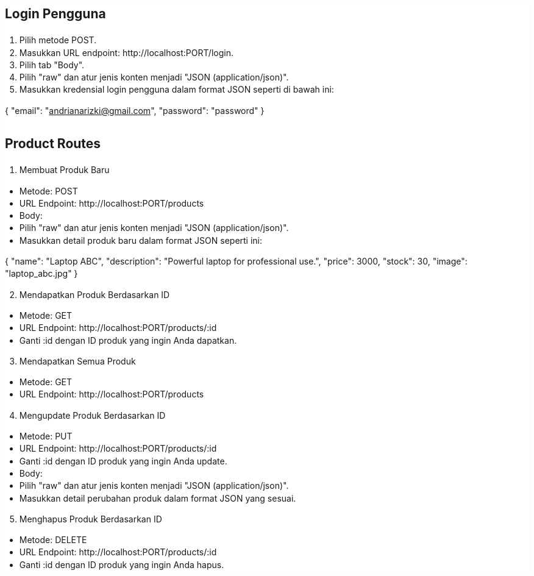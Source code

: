 ## Login Pengguna

1. Pilih metode POST.
2. Masukkan URL endpoint: http://localhost:PORT/login.
3. Pilih tab "Body".
4. Pilih "raw" dan atur jenis konten menjadi "JSON (application/json)".
5. Masukkan kredensial login pengguna dalam format JSON seperti di bawah ini:

{
"email": "andrianarizki@gmail.com",
"password": "password"
}

## Product Routes

1. Membuat Produk Baru

- Metode: POST
- URL Endpoint: http://localhost:PORT/products
- Body:
- Pilih "raw" dan atur jenis konten menjadi "JSON (application/json)".
- Masukkan detail produk baru dalam format JSON seperti ini:

{
"name": "Laptop ABC",
"description": "Powerful laptop for professional use.",
"price": 3000,
"stock": 30,
"image": "laptop_abc.jpg"
}

2. Mendapatkan Produk Berdasarkan ID

- Metode: GET
- URL Endpoint: http://localhost:PORT/products/:id
- Ganti :id dengan ID produk yang ingin Anda dapatkan.

3. Mendapatkan Semua Produk

- Metode: GET
- URL Endpoint: http://localhost:PORT/products

4. Mengupdate Produk Berdasarkan ID

- Metode: PUT
- URL Endpoint: http://localhost:PORT/products/:id
- Ganti :id dengan ID produk yang ingin Anda update.
- Body:
- Pilih "raw" dan atur jenis konten menjadi "JSON (application/json)".
- Masukkan detail perubahan produk dalam format JSON yang sesuai.

5. Menghapus Produk Berdasarkan ID

- Metode: DELETE
- URL Endpoint: http://localhost:PORT/products/:id
- Ganti :id dengan ID produk yang ingin Anda hapus.
